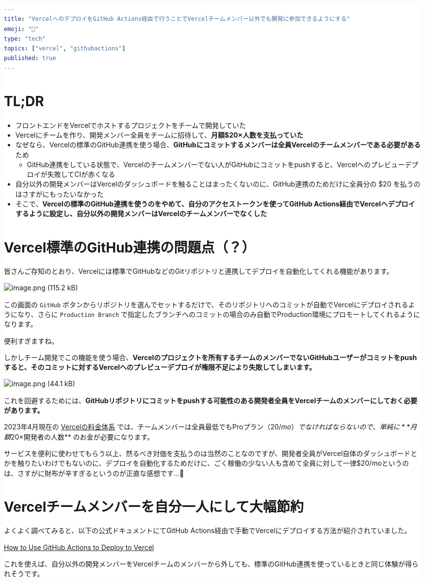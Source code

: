 ```yaml
---
title: "VercelへのデプロイをGitHub Actions経由で行うことでVercelチームメンバー以外でも開発に参加できるようにする"
emoji: "💸"
type: "tech"
topics: ["vercel", "githubactions"]
published: true
---
```


# TL;DR

* フロントエンドをVercelでホストするプロジェクトをチームで開発していた
* Vercelにチームを作り、開発メンバー全員をチームに招待して、**月額$20×人数を支払っていた**
* なぜなら、Vercelの標準のGitHub連携を使う場合、**GitHubにコミットするメンバーは全員Vercelのチームメンバーである必要がある** ため
    * GitHub連携をしている状態で、Vercelのチームメンバーでない人がGitHubにコミットをpushすると、Vercelへのプレビューデプロイが失敗してCIが赤くなる
* 自分以外の開発メンバーはVercelのダッシュボードを触ることはまったくないのに、GitHub連携のためだけに全員分の $20 を払うのはさすがにもったいなかった
* そこで、**Vercelの標準のGitHub連携を使うのをやめて、自分のアクセストークンを使ってGitHub Actions経由でVercelへデプロイするように設定し、自分以外の開発メンバーはVercelのチームメンバーでなくした**

# Vercel標準のGitHub連携の問題点（？）

皆さんご存知のとおり、Vercelには標準でGitHubなどのGitリポジトリと連携してデプロイを自動化してくれる機能があります。

<img width="1703" alt="image.png (115.2 kB)" src="https://img.esa.io/uploads/production/attachments/15064/2023/04/20/77821/451c4cd7-42b6-415b-8c16-cc75e8e61b81.png">

この画面の `GitHub` ボタンからリポジトリを選んでセットするだけで、そのリポジトリへのコミットが自動でVercelにデプロイされるようになり、さらに `Production Branch` で指定したブランチへのコミットの場合のみ自動でProduction環境にプロモートしてくれるようになります。

便利すぎますね。

しかしチーム開発でこの機能を使う場合、**Vercelのプロジェクトを所有するチームのメンバーでないGitHubユーザーがコミットをpushすると、そのコミットに対するVercelへのプレビューデプロイが権限不足により失敗してしまいます。**

<img width="919" alt="image.png (44.1 kB)" src="https://img.esa.io/uploads/production/attachments/15064/2023/04/20/77821/04abccee-983e-4c63-85f8-6021d00b4ab2.png">

これを回避するためには、**GitHubリポジトリにコミットをpushする可能性のある開発者全員をVercelチームのメンバーにしておく必要があります。**

2023年4月現在の [Vercelの料金体系](https://vercel.com/pricing) では、チームメンバーは全員最低でもProプラン（$20/mo）でなければならないので、単純に **月額$20×開発者の人数** のお金が必要になります。

サービスを便利に使わせてもらう以上、然るべき対価を支払うのは当然のことなのですが、開発者全員がVercel自体のダッシュボードとかを触りたいわけでもないのに、デプロイを自動化するためだけに、ごく稼働の少ない人も含めて全員に対して一律$20/moというのは、さすがに財布が辛すぎるというのが正直な感想です…💸

# Vercelチームメンバーを自分一人にして大幅節約

よくよく調べてみると、以下の公式ドキュメントにてGitHub Actions経由で手動でVercelにデプロイする方法が紹介されていました。

[How to Use GitHub Actions to Deploy to Vercel](https://vercel.com/guides/how-can-i-use-github-actions-with-vercel)

これを使えば、自分以外の開発メンバーをVercelチームのメンバーから外しても、標準のGitHub連携を使っているときと同じ体験が得られそうです。
